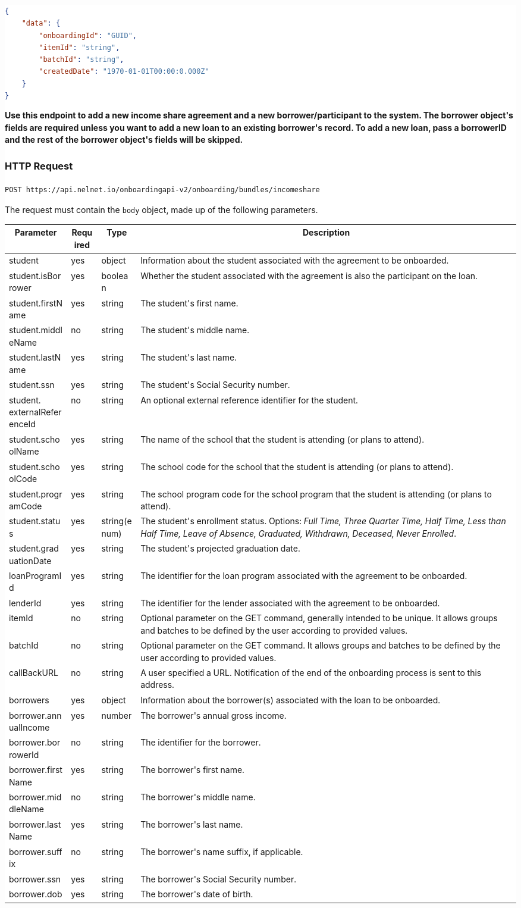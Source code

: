 ```json
{
    "data": {
        "onboardingId": "GUID",
        "itemId": "string",
        "batchId": "string",
        "createdDate": "1970-01-01T00:00:0.000Z"
    }
}
```



**Use this endpoint to add a new income share agreement and a new borrower/participant to the system. The borrower object's fields are required unless you want to add a new loan to an existing borrower's record. To add a new loan, pass a borrowerID and the rest of the borrower object's fields will be skipped.**

### HTTP Request

`POST https://api.nelnet.io/onboardingapi-v2/onboarding/bundles/incomeshare`

The request must contain the `body` object, made up of the following parameters.

Parameter | Required | Type | Description
----------| -------- | ------ | -----------
student | yes | object | Information about the student associated with the agreement to be onboarded.
student.isBorrower | yes | boolean | Whether the student associated with the agreement is also the participant on the loan.
student.firstName | yes | string | The student's first name.
student.middleName | no | string | The student's middle name.
student.lastName | yes | string | The student's last name.
student.ssn | yes | string | The student's Social Security number.
student.<br />externalReferenceId | no | string | An optional external reference identifier for the student.
student.schoolName | yes | string | The name of the school that the student is attending (or plans to attend).
student.schoolCode | yes | string | The school code for the school that the student is attending (or plans to attend).
student.programCode | yes | string | The school program code for the school program that the student is attending (or plans to attend).
student.status | yes | string(enum) | The student's enrollment status. Options: *Full Time, Three Quarter Time, Half Time, Less than Half Time, Leave of Absence, Graduated, Withdrawn, Deceased, Never Enrolled*.
student.graduationDate | yes | string | The student's projected graduation date.
loanProgramId | yes | string | The identifier for the loan program associated with the agreement to be onboarded.
lenderId | yes | string | The identifier for the lender associated with the agreement to be onboarded.
itemId | no | string | Optional parameter on the GET command, generally intended to be unique. It allows groups and batches to be defined by the user according to provided values.
batchId | no | string | Optional parameter on the GET command. It allows groups and batches to be defined by the user according to provided values.
callBackURL | no | string | A user specified a URL. Notification of the end of the onboarding process is sent to this address.
borrowers | yes | object | Information about the borrower(s) associated with the loan to be onboarded.
borrower.annualIncome | yes | number | The borrower's annual gross income.
borrower.borrowerId | no | string | The identifier for the borrower.
borrower.firstName | yes | string | The borrower's first name.
borrower.middleName | no | string | The borrower's middle name.
borrower.lastName | yes | string | The borrower's last name.
borrower.suffix | no | string | The borrower's name suffix, if applicable.
borrower.ssn | yes | string | The borrower's Social Security number.
borrower.dob | yes | string | The borrower's date of birth.
